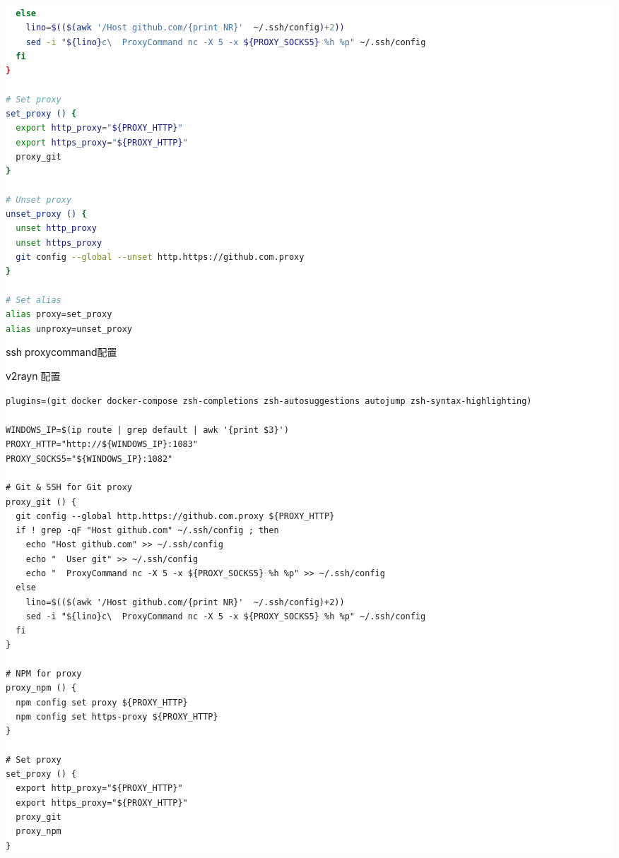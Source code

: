 ```bash
  else
    lino=$(($(awk '/Host github.com/{print NR}'  ~/.ssh/config)+2))
    sed -i "${lino}c\  ProxyCommand nc -X 5 -x ${PROXY_SOCKS5} %h %p" ~/.ssh/config
  fi
}

# Set proxy
set_proxy () {
  export http_proxy="${PROXY_HTTP}"
  export https_proxy="${PROXY_HTTP}"
  proxy_git
}

# Unset proxy
unset_proxy () {
  unset http_proxy
  unset https_proxy
  git config --global --unset http.https://github.com.proxy
}

# Set alias
alias proxy=set_proxy
alias unproxy=unset_proxy
```

ssh proxycommand配置

v2rayn 配置

```
plugins=(git docker docker-compose zsh-completions zsh-autosuggestions autojump zsh-syntax-highlighting)

WINDOWS_IP=$(ip route | grep default | awk '{print $3}')
PROXY_HTTP="http://${WINDOWS_IP}:1083"
PROXY_SOCKS5="${WINDOWS_IP}:1082"

# Git & SSH for Git proxy
proxy_git () {
  git config --global http.https://github.com.proxy ${PROXY_HTTP}
  if ! grep -qF "Host github.com" ~/.ssh/config ; then
    echo "Host github.com" >> ~/.ssh/config
    echo "  User git" >> ~/.ssh/config
    echo "  ProxyCommand nc -X 5 -x ${PROXY_SOCKS5} %h %p" >> ~/.ssh/config
  else
    lino=$(($(awk '/Host github.com/{print NR}'  ~/.ssh/config)+2))
    sed -i "${lino}c\  ProxyCommand nc -X 5 -x ${PROXY_SOCKS5} %h %p" ~/.ssh/config
  fi
}

# NPM for proxy
proxy_npm () {
  npm config set proxy ${PROXY_HTTP}
  npm config set https-proxy ${PROXY_HTTP}
}

# Set proxy
set_proxy () {
  export http_proxy="${PROXY_HTTP}"
  export https_proxy="${PROXY_HTTP}"
  proxy_git
  proxy_npm
}

```